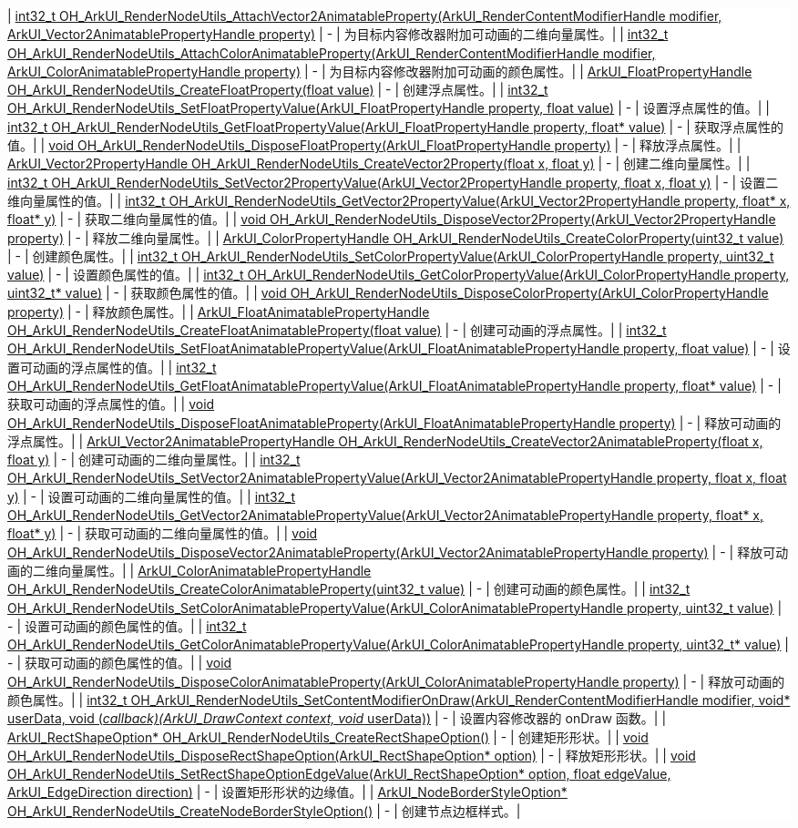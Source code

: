 | [int32_t OH_ArkUI_RenderNodeUtils_AttachVector2AnimatableProperty(ArkUI_RenderContentModifierHandle modifier, ArkUI_Vector2AnimatablePropertyHandle property)](#oh_arkui_rendernodeutils_attachvector2animatableproperty) | - | 为目标内容修改器附加可动画的二维向量属性。|
| [int32_t OH_ArkUI_RenderNodeUtils_AttachColorAnimatableProperty(ArkUI_RenderContentModifierHandle modifier, ArkUI_ColorAnimatablePropertyHandle property)](#oh_arkui_rendernodeutils_attachcoloranimatableproperty) | - | 为目标内容修改器附加可动画的颜色属性。|
| [ArkUI_FloatPropertyHandle OH_ArkUI_RenderNodeUtils_CreateFloatProperty(float value)](#oh_arkui_rendernodeutils_createfloatproperty) | - | 创建浮点属性。|
| [int32_t OH_ArkUI_RenderNodeUtils_SetFloatPropertyValue(ArkUI_FloatPropertyHandle property, float value)](#oh_arkui_rendernodeutils_setfloatpropertyvalue) | - | 设置浮点属性的值。|
| [int32_t OH_ArkUI_RenderNodeUtils_GetFloatPropertyValue(ArkUI_FloatPropertyHandle property, float* value)](#oh_arkui_rendernodeutils_getfloatpropertyvalue) | - | 获取浮点属性的值。|
| [void OH_ArkUI_RenderNodeUtils_DisposeFloatProperty(ArkUI_FloatPropertyHandle property)](#oh_arkui_rendernodeutils_disposefloatproperty) | - | 释放浮点属性。|
| [ArkUI_Vector2PropertyHandle OH_ArkUI_RenderNodeUtils_CreateVector2Property(float x, float y)](#oh_arkui_rendernodeutils_createvector2property) | - | 创建二维向量属性。|
| [int32_t OH_ArkUI_RenderNodeUtils_SetVector2PropertyValue(ArkUI_Vector2PropertyHandle property, float x, float y)](#oh_arkui_rendernodeutils_setvector2propertyvalue) | - | 设置二维向量属性的值。|
| [int32_t OH_ArkUI_RenderNodeUtils_GetVector2PropertyValue(ArkUI_Vector2PropertyHandle property, float* x, float* y)](#oh_arkui_rendernodeutils_getvector2propertyvalue) | - | 获取二维向量属性的值。|
| [void OH_ArkUI_RenderNodeUtils_DisposeVector2Property(ArkUI_Vector2PropertyHandle property)](#oh_arkui_rendernodeutils_disposevector2property) | - | 释放二维向量属性。|
| [ArkUI_ColorPropertyHandle OH_ArkUI_RenderNodeUtils_CreateColorProperty(uint32_t value)](#oh_arkui_rendernodeutils_createcolorproperty) | - | 创建颜色属性。|
| [int32_t OH_ArkUI_RenderNodeUtils_SetColorPropertyValue(ArkUI_ColorPropertyHandle property, uint32_t value)](#oh_arkui_rendernodeutils_setcolorpropertyvalue) | - | 设置颜色属性的值。|
| [int32_t OH_ArkUI_RenderNodeUtils_GetColorPropertyValue(ArkUI_ColorPropertyHandle property, uint32_t* value)](#oh_arkui_rendernodeutils_getcolorpropertyvalue) | - | 获取颜色属性的值。|
| [void OH_ArkUI_RenderNodeUtils_DisposeColorProperty(ArkUI_ColorPropertyHandle property)](#oh_arkui_rendernodeutils_disposecolorproperty) | - | 释放颜色属性。|
| [ArkUI_FloatAnimatablePropertyHandle OH_ArkUI_RenderNodeUtils_CreateFloatAnimatableProperty(float value)](#oh_arkui_rendernodeutils_createfloatanimatableproperty) | - | 创建可动画的浮点属性。|
| [int32_t OH_ArkUI_RenderNodeUtils_SetFloatAnimatablePropertyValue(ArkUI_FloatAnimatablePropertyHandle property, float value)](#oh_arkui_rendernodeutils_setfloatanimatablepropertyvalue) | - | 设置可动画的浮点属性的值。|
| [int32_t OH_ArkUI_RenderNodeUtils_GetFloatAnimatablePropertyValue(ArkUI_FloatAnimatablePropertyHandle property, float* value)](#oh_arkui_rendernodeutils_getfloatanimatablepropertyvalue) | - | 获取可动画的浮点属性的值。|
| [void OH_ArkUI_RenderNodeUtils_DisposeFloatAnimatableProperty(ArkUI_FloatAnimatablePropertyHandle property)](#oh_arkui_rendernodeutils_disposefloatanimatableproperty) | - | 释放可动画的浮点属性。|
| [ArkUI_Vector2AnimatablePropertyHandle OH_ArkUI_RenderNodeUtils_CreateVector2AnimatableProperty(float x, float y)](#oh_arkui_rendernodeutils_createvector2animatableproperty) | - | 创建可动画的二维向量属性。|
| [int32_t OH_ArkUI_RenderNodeUtils_SetVector2AnimatablePropertyValue(ArkUI_Vector2AnimatablePropertyHandle property, float x, float y)](#oh_arkui_rendernodeutils_setvector2animatablepropertyvalue) | - | 设置可动画的二维向量属性的值。|
| [int32_t OH_ArkUI_RenderNodeUtils_GetVector2AnimatablePropertyValue(ArkUI_Vector2AnimatablePropertyHandle property, float* x, float* y)](#oh_arkui_rendernodeutils_getvector2animatablepropertyvalue) | - | 获取可动画的二维向量属性的值。|
| [void OH_ArkUI_RenderNodeUtils_DisposeVector2AnimatableProperty(ArkUI_Vector2AnimatablePropertyHandle property)](#oh_arkui_rendernodeutils_disposevector2animatableproperty) | - | 释放可动画的二维向量属性。|
| [ArkUI_ColorAnimatablePropertyHandle OH_ArkUI_RenderNodeUtils_CreateColorAnimatableProperty(uint32_t value)](#oh_arkui_rendernodeutils_createcoloranimatableproperty) | - | 创建可动画的颜色属性。|
| [int32_t OH_ArkUI_RenderNodeUtils_SetColorAnimatablePropertyValue(ArkUI_ColorAnimatablePropertyHandle property, uint32_t value)](#oh_arkui_rendernodeutils_setcoloranimatablepropertyvalue) | - | 设置可动画的颜色属性的值。|
| [int32_t OH_ArkUI_RenderNodeUtils_GetColorAnimatablePropertyValue(ArkUI_ColorAnimatablePropertyHandle property, uint32_t* value)](#oh_arkui_rendernodeutils_getcoloranimatablepropertyvalue) | - | 获取可动画的颜色属性的值。|
| [void OH_ArkUI_RenderNodeUtils_DisposeColorAnimatableProperty(ArkUI_ColorAnimatablePropertyHandle property)](#oh_arkui_rendernodeutils_disposecoloranimatableproperty) | - | 释放可动画的颜色属性。|
| [int32_t OH_ArkUI_RenderNodeUtils_SetContentModifierOnDraw(ArkUI_RenderContentModifierHandle modifier, void* userData, void (*callback)(ArkUI_DrawContext context, void* userData))](#oh_arkui_rendernodeutils_setcontentmodifierondraw) | - | 设置内容修改器的 onDraw 函数。|
| [ArkUI_RectShapeOption* OH_ArkUI_RenderNodeUtils_CreateRectShapeOption()](#oh_arkui_rendernodeutils_createrectshapeoption) | - | 创建矩形形状。|
| [void OH_ArkUI_RenderNodeUtils_DisposeRectShapeOption(ArkUI_RectShapeOption* option)](#oh_arkui_rendernodeutils_disposerectshapeoption) | - | 释放矩形形状。|
| [void OH_ArkUI_RenderNodeUtils_SetRectShapeOptionEdgeValue(ArkUI_RectShapeOption* option, float edgeValue, ArkUI_EdgeDirection direction)](#oh_arkui_rendernodeutils_setrectshapeoptionedgevalue) | - | 设置矩形形状的边缘值。|
| [ArkUI_NodeBorderStyleOption* OH_ArkUI_RenderNodeUtils_CreateNodeBorderStyleOption()](#oh_arkui_rendernodeutils_createnodeborderstyleoption) | - | 创建节点边框样式。|
